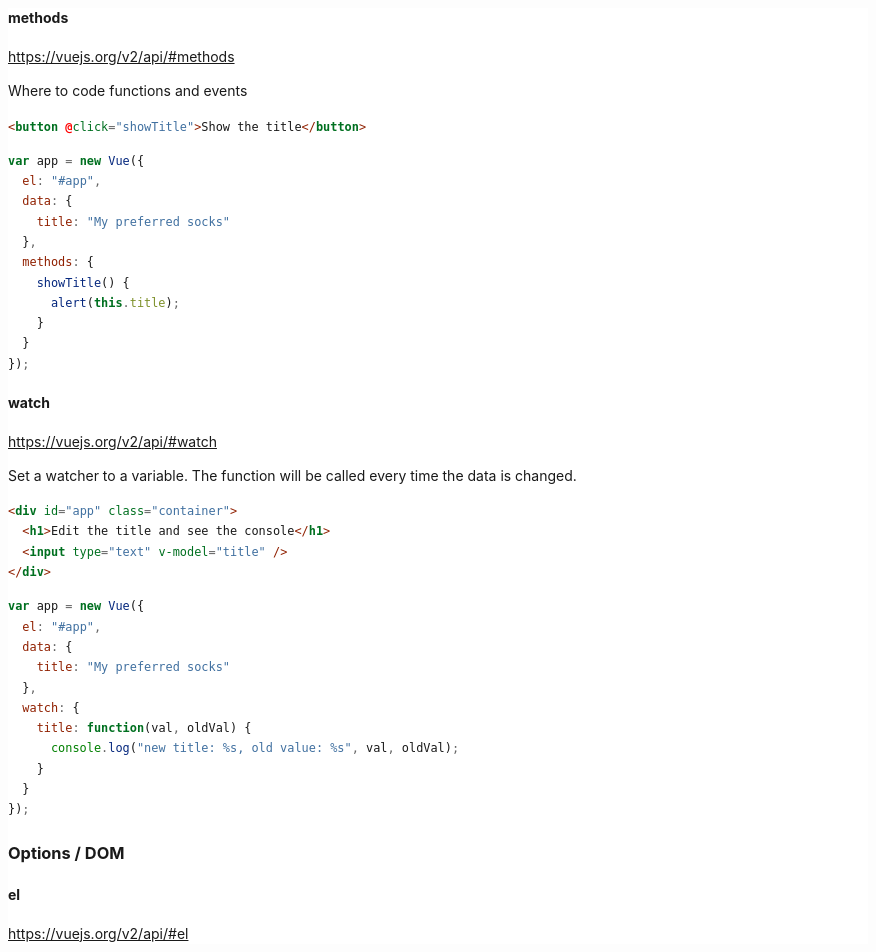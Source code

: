 #### methods

https://vuejs.org/v2/api/#methods

Where to code functions and events

```html
<button @click="showTitle">Show the title</button>
```

```javascript
var app = new Vue({
  el: "#app",
  data: {
    title: "My preferred socks"
  },
  methods: {
    showTitle() {
      alert(this.title);
    }
  }
});
```

#### watch

https://vuejs.org/v2/api/#watch

Set a watcher to a variable. The function will be called every time the data is changed.

```html
<div id="app" class="container">
  <h1>Edit the title and see the console</h1>
  <input type="text" v-model="title" />
</div>
```

```javascript
var app = new Vue({
  el: "#app",
  data: {
    title: "My preferred socks"
  },
  watch: {
    title: function(val, oldVal) {
      console.log("new title: %s, old value: %s", val, oldVal);
    }
  }
});
```

### Options / DOM

#### el

https://vuejs.org/v2/api/#el
